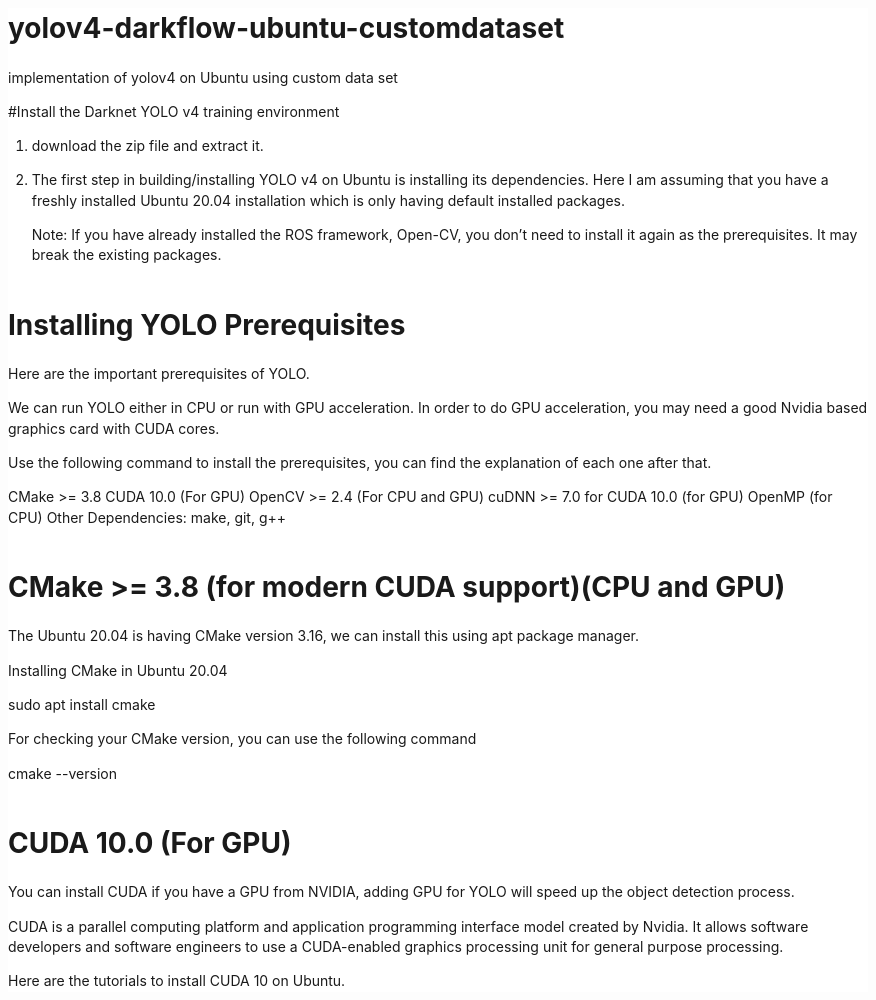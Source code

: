# yolov4-darkflow-ubuntu-customdataset
implementation of yolov4 on Ubuntu using custom data set

#Install the Darknet YOLO v4 training environment

1) download the zip file and extract it.

2) The first step in building/installing YOLO v4 on Ubuntu is installing its dependencies. Here I am assuming that you have a freshly installed Ubuntu 20.04 installation which is only having default installed packages.

   Note: If you have already installed the ROS framework, Open-CV, you don’t need to install it again as the prerequisites. It may break the existing packages.

# Installing YOLO Prerequisites

Here are the important prerequisites of YOLO.

We can run YOLO either in CPU or run with GPU acceleration. In order to do GPU acceleration, you may need a good Nvidia based graphics card with CUDA cores.

Use the following command to install the prerequisites, you can find the explanation of each one after that.

 CMake >= 3.8
 CUDA 10.0 (For GPU)
 OpenCV >= 2.4 (For CPU and GPU)
 cuDNN >= 7.0 for CUDA 10.0 (for GPU)
 OpenMP (for CPU)
 Other Dependencies: make, git, g++

# CMake >= 3.8 (for modern CUDA support)(CPU and GPU)

The Ubuntu 20.04 is having CMake version 3.16, we can install this using apt package manager.

Installing CMake in Ubuntu 20.04
 
 sudo apt install cmake 

For checking your CMake version, you can use the following command

 cmake --version
 
# CUDA 10.0 (For GPU) 

You can install CUDA if you have a GPU from NVIDIA, adding GPU for YOLO will speed up the object detection process.

CUDA is a parallel computing platform and application programming interface model created by Nvidia. It allows software developers and software engineers to use a CUDA-enabled graphics processing unit for general purpose processing.

Here are the tutorials to install CUDA 10 on Ubuntu.

